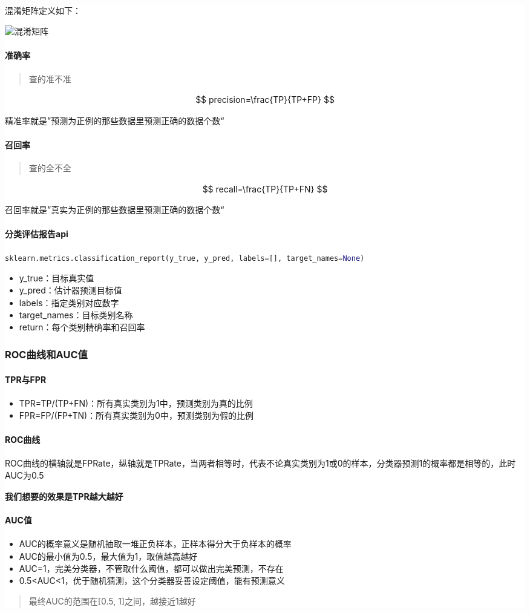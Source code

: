 混淆矩阵定义如下：

![混淆矩阵](https://raw.githubusercontent.com/HXiudi/MK_picture/master/img202303221719075.jpg)

#### 准确率

> 查的准不准

$$
precision=\frac{TP}{TP+FP}
$$

精准率就是”预测为正例的那些数据里预测正确的数据个数“

#### 召回率

> 查的全不全

$$
recall=\frac{TP}{TP+FN}
$$

召回率就是”真实为正例的那些数据里预测正确的数据个数“

#### 分类评估报告api

```python
sklearn.metrics.classification_report(y_true, y_pred, labels=[], target_names=None)
```

* y_true：目标真实值
* y_pred：估计器预测目标值
* labels：指定类别对应数字
* target_names：目标类别名称
* return：每个类别精确率和召回率

### ROC曲线和AUC值

#### TPR与FPR

* TPR=TP/(TP+FN)：所有真实类别为1中，预测类别为真的比例
* FPR=FP/(FP+TN)：所有真实类别为0中，预测类别为假的比例

#### ROC曲线

ROC曲线的横轴就是FPRate，纵轴就是TPRate，当两者相等时，代表不论真实类别为1或0的样本，分类器预测1的概率都是相等的，此时AUC为0.5

**我们想要的效果是TPR越大越好**

#### AUC值

* AUC的概率意义是随机抽取一堆正负样本，正样本得分大于负样本的概率
* AUC的最小值为0.5，最大值为1，取值越高越好
* AUC=1，完美分类器，不管取什么阈值，都可以做出完美预测，不存在
* 0.5<AUC<1，优于随机猜测，这个分类器妥善设定阈值，能有预测意义

> 最终AUC的范围在[0.5, 1]之间，越接近1越好
